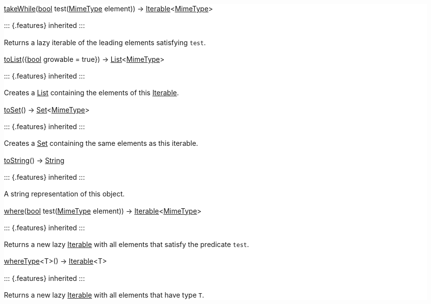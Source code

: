 [takeWhile](../dart-collection/listmixin/takewhile)([bool](../dart-core/bool-class)
test([MimeType](mimetype-class) element)) →
[Iterable](../dart-core/iterable-class)\<[MimeType](mimetype-class)\>

::: {.features}
inherited
:::

Returns a lazy iterable of the leading elements satisfying `test`.

[toList](../dart-collection/listmixin/tolist)({[bool](../dart-core/bool-class)
growable = true}) →
[List](../dart-core/list-class)\<[MimeType](mimetype-class)\>

::: {.features}
inherited
:::

Creates a [List](../dart-core/list-class) containing the elements of
this [Iterable](../dart-core/iterable-class).

[toSet](../dart-collection/listmixin/toset)() →
[Set](../dart-core/set-class)\<[MimeType](mimetype-class)\>

::: {.features}
inherited
:::

Creates a [Set](../dart-core/set-class) containing the same elements as
this iterable.

[toString](../dart-collection/listmixin/tostring)() →
[String](../dart-core/string-class)

::: {.features}
inherited
:::

A string representation of this object.

[where](../dart-collection/listmixin/where)([bool](../dart-core/bool-class)
test([MimeType](mimetype-class) element)) →
[Iterable](../dart-core/iterable-class)\<[MimeType](mimetype-class)\>

::: {.features}
inherited
:::

Returns a new lazy [Iterable](../dart-core/iterable-class) with all
elements that satisfy the predicate `test`.

[whereType](../dart-collection/listmixin/wheretype)\<T\>() →
[Iterable](../dart-core/iterable-class)\<T\>

::: {.features}
inherited
:::

Returns a new lazy [Iterable](../dart-core/iterable-class) with all
elements that have type `T`.
